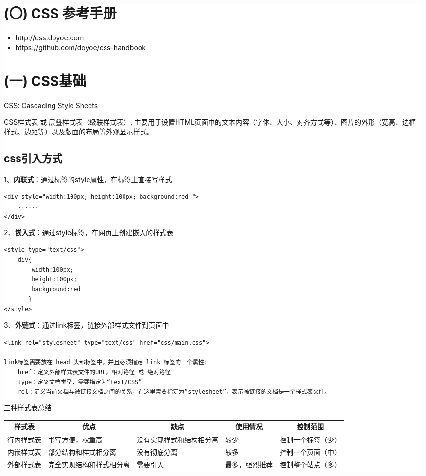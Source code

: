 # (〇) CSS 参考手册

- http://css.doyoe.com
- https://github.com/doyoe/css-handbook 

# (一)  CSS基础

CSS:  Cascading Style Sheets

CSS样式表 或 层叠样式表（级联样式表）,  主要用于设置HTML页面中的文本内容（字体、大小、对齐方式等）、图片的外形（宽高、边框样式、边距等）以及版面的布局等外观显示样式。



## css引入方式

1、**内联式**：通过标签的style属性，在标签上直接写样式

```
<div style="width:100px; height:100px; background:red ">
	......
</div>
```

2、**嵌入式**：通过style标签，在网页上创建嵌入的样式表

```
<style type="text/css">
    div{ 
    	width:100px; 
    	height:100px; 
    	background:red 
       }
</style>
```

3、**外链式**：通过link标签，链接外部样式文件到页面中

```
<link rel="stylesheet" type="text/css" href="css/main.css">

link标签需要放在 head 头部标签中，并且必须指定 link 标签的三个属性:
    href：定义外部样式表文件的URL，相对路径 或 绝对路径
    type：定义文档类型，需要指定为“text/CSS”
    rel：定义当前文档与被链接文档之间的关系，在这里需要指定为“stylesheet”，表示被链接的文档是一个样式表文件。
```

三种样式表总结

| 样式表     | 优点                     | 缺点                     | 使用情况       | 控制范围           |
| ---------- | ------------------------ | ------------------------ | -------------- | ------------------ |
| 行内样式表 | 书写方便，权重高         | 没有实现样式和结构相分离 | 较少           | 控制一个标签（少） |
| 内嵌样式表 | 部分结构和样式相分离     | 没有彻底分离             | 较多           | 控制一个页面（中） |
| 外部样式表 | 完全实现结构和样式相分离 | 需要引入                 | 最多，强烈推荐 | 控制整个站点（多） |
